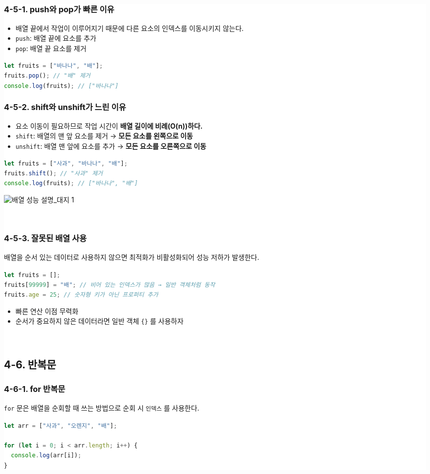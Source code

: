 ### **4-5-1. push와 pop가 빠른 이유**

- 배열 끝에서 작업이 이루어지기 때문에 다른 요소의 인덱스를 이동시키지 않는다.
- `push`: 배열 끝에 요소를 추가
- `pop`: 배열 끝 요소를 제거

```jsx
let fruits = ["바나나", "배"];
fruits.pop(); // "배" 제거
console.log(fruits); // ["바나나"]
```

### **4-5-2. shift와 unshift가 느린 이유**

- 요소 이동이 필요하므로 작업 시간이 **배열 길이에 비례(O(n))하다.**
- `shift`: 배열의 맨 앞 요소를 제거 → **모든 요소를 왼쪽으로 이동**
- `unshift`: 배열 맨 앞에 요소를 추가 → **모든 요소를 오른쪽으로 이동**

```jsx
let fruits = ["사과", "바나나", "배"];
fruits.shift(); // "사과" 제거
console.log(fruits); // ["바나나", "배"]
```

![배열 성능 설명_대지 1](https://github.com/user-attachments/assets/a13421bf-988d-4712-a6c2-ea476ea0dff4)

<br />

### 4-5-3. 잘못된 배열 사용

배열을 순서 있는 데이터로 사용하지 않으면 최적화가 비활성화되어 성능 저하가 발생한다.

```jsx
let fruits = [];
fruits[99999] = "배"; // 비어 있는 인덱스가 많음 → 일반 객체처럼 동작
fruits.age = 25; // 숫자형 키가 아닌 프로퍼티 추가
```

- 빠른 연산 이점 무력화
- 순서가 중요하지 않은 데이터라면 일반 객체 `{}` 를 사용하자

<br />

## 4-6. 반복문

### 4-6-1. for 반복문

`for` 문은 배열을 순회할 때 쓰는 방법으로 순회 시 `인덱스` 를 사용한다.

```jsx
let arr = ["사과", "오렌지", "배"];

for (let i = 0; i < arr.length; i++) {
  console.log(arr[i]);
}
```
